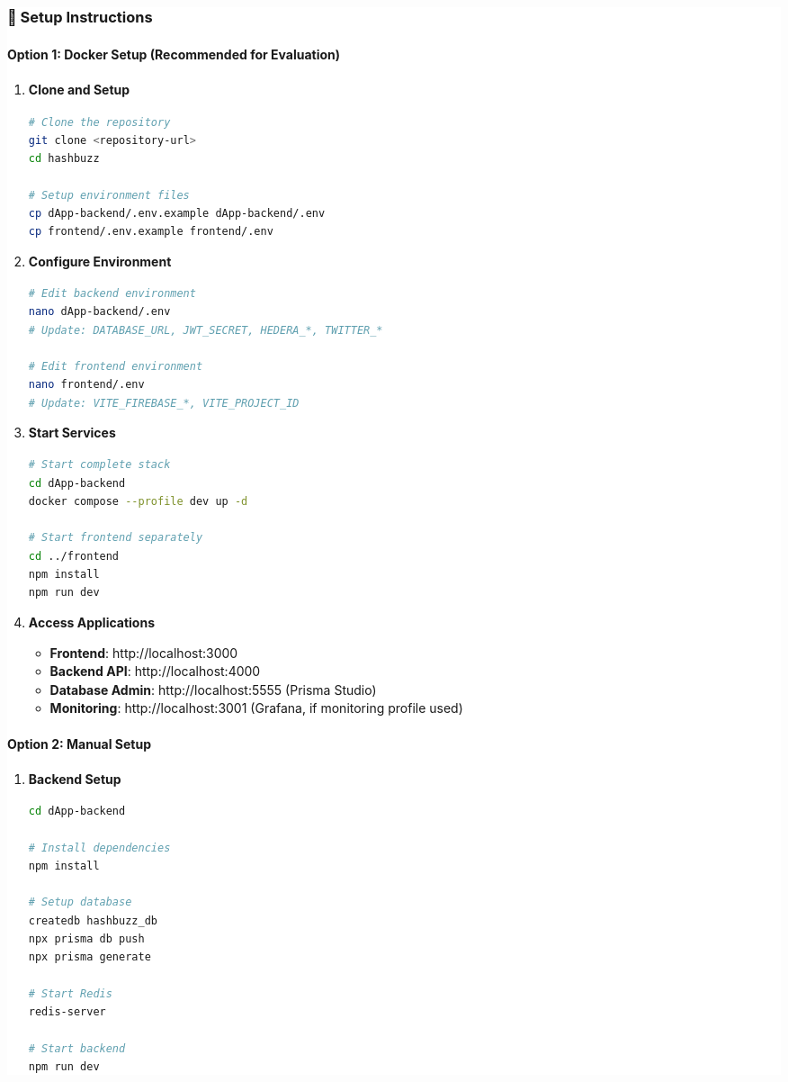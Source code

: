 ### 🔧 Setup Instructions

#### **Option 1: Docker Setup (Recommended for Evaluation)**

1. **Clone and Setup**

   ```bash
   # Clone the repository
   git clone <repository-url>
   cd hashbuzz

   # Setup environment files
   cp dApp-backend/.env.example dApp-backend/.env
   cp frontend/.env.example frontend/.env
   ```

2. **Configure Environment**

   ```bash
   # Edit backend environment
   nano dApp-backend/.env
   # Update: DATABASE_URL, JWT_SECRET, HEDERA_*, TWITTER_*

   # Edit frontend environment
   nano frontend/.env
   # Update: VITE_FIREBASE_*, VITE_PROJECT_ID
   ```

3. **Start Services**

   ```bash
   # Start complete stack
   cd dApp-backend
   docker compose --profile dev up -d

   # Start frontend separately
   cd ../frontend
   npm install
   npm run dev
   ```

4. **Access Applications**
   - **Frontend**: http://localhost:3000
   - **Backend API**: http://localhost:4000
   - **Database Admin**: http://localhost:5555 (Prisma Studio)
   - **Monitoring**: http://localhost:3001 (Grafana, if monitoring profile used)

#### **Option 2: Manual Setup**

1. **Backend Setup**

   ```bash
   cd dApp-backend

   # Install dependencies
   npm install

   # Setup database
   createdb hashbuzz_db
   npx prisma db push
   npx prisma generate

   # Start Redis
   redis-server

   # Start backend
   npm run dev
   ```